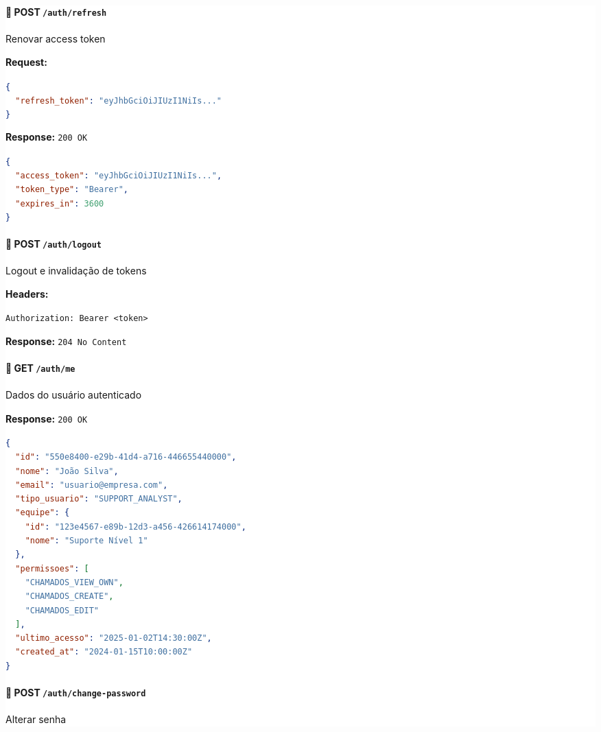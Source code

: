 #### 🔄 POST `/auth/refresh`
Renovar access token

**Request:**
```json
{
  "refresh_token": "eyJhbGciOiJIUzI1NiIs..."
}
```

**Response:** `200 OK`
```json
{
  "access_token": "eyJhbGciOiJIUzI1NiIs...",
  "token_type": "Bearer",
  "expires_in": 3600
}
```

#### 🚪 POST `/auth/logout`
Logout e invalidação de tokens

**Headers:**
```http
Authorization: Bearer <token>
```

**Response:** `204 No Content`

#### 👤 GET `/auth/me`
Dados do usuário autenticado

**Response:** `200 OK`
```json
{
  "id": "550e8400-e29b-41d4-a716-446655440000",
  "nome": "João Silva",
  "email": "usuario@empresa.com",
  "tipo_usuario": "SUPPORT_ANALYST",
  "equipe": {
    "id": "123e4567-e89b-12d3-a456-426614174000",
    "nome": "Suporte Nível 1"
  },
  "permissoes": [
    "CHAMADOS_VIEW_OWN",
    "CHAMADOS_CREATE",
    "CHAMADOS_EDIT"
  ],
  "ultimo_acesso": "2025-01-02T14:30:00Z",
  "created_at": "2024-01-15T10:00:00Z"
}
```

#### 🔑 POST `/auth/change-password`
Alterar senha
